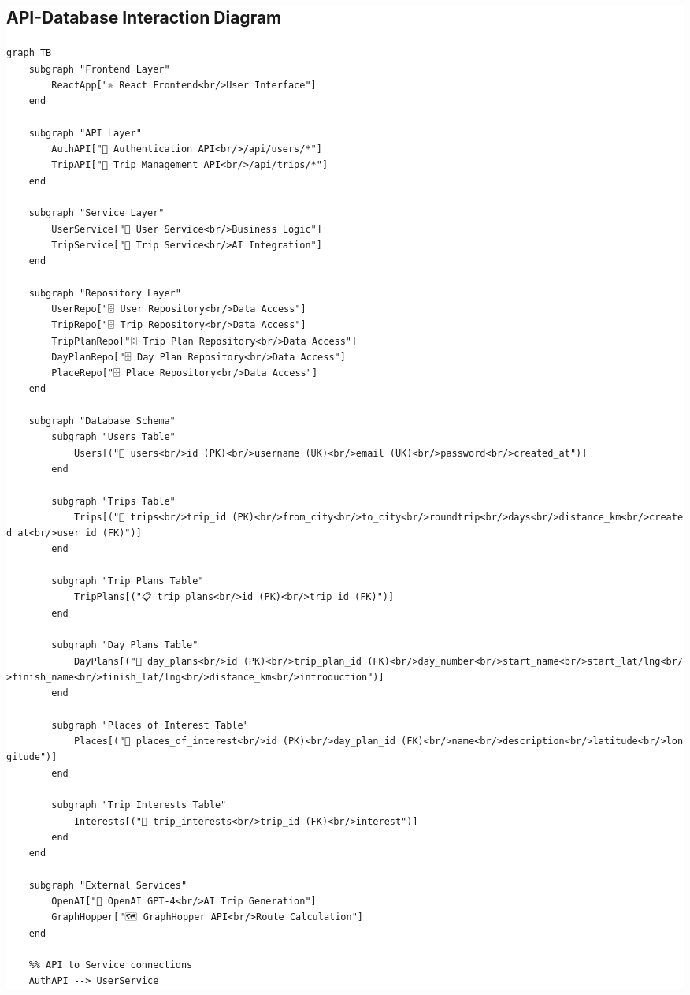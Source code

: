 ## API-Database Interaction Diagram

```mermaid
graph TB
    subgraph "Frontend Layer"
        ReactApp["⚛️ React Frontend<br/>User Interface"]
    end
    
    subgraph "API Layer"
        AuthAPI["🔐 Authentication API<br/>/api/users/*"]
        TripAPI["🚗 Trip Management API<br/>/api/trips/*"]
    end
    
    subgraph "Service Layer"
        UserService["👤 User Service<br/>Business Logic"]
        TripService["🚗 Trip Service<br/>AI Integration"]
    end
    
    subgraph "Repository Layer"
        UserRepo["🗄️ User Repository<br/>Data Access"]
        TripRepo["🗄️ Trip Repository<br/>Data Access"]
        TripPlanRepo["🗄️ Trip Plan Repository<br/>Data Access"]
        DayPlanRepo["🗄️ Day Plan Repository<br/>Data Access"]
        PlaceRepo["🗄️ Place Repository<br/>Data Access"]
    end
    
    subgraph "Database Schema"
        subgraph "Users Table"
            Users[("👤 users<br/>id (PK)<br/>username (UK)<br/>email (UK)<br/>password<br/>created_at")]
        end
        
        subgraph "Trips Table"
            Trips[("🚗 trips<br/>trip_id (PK)<br/>from_city<br/>to_city<br/>roundtrip<br/>days<br/>distance_km<br/>created_at<br/>user_id (FK)")]
        end
        
        subgraph "Trip Plans Table"
            TripPlans[("📋 trip_plans<br/>id (PK)<br/>trip_id (FK)")]
        end
        
        subgraph "Day Plans Table"
            DayPlans[("📅 day_plans<br/>id (PK)<br/>trip_plan_id (FK)<br/>day_number<br/>start_name<br/>start_lat/lng<br/>finish_name<br/>finish_lat/lng<br/>distance_km<br/>introduction")]
        end
        
        subgraph "Places of Interest Table"
            Places[("📍 places_of_interest<br/>id (PK)<br/>day_plan_id (FK)<br/>name<br/>description<br/>latitude<br/>longitude")]
        end
        
        subgraph "Trip Interests Table"
            Interests[("🎯 trip_interests<br/>trip_id (FK)<br/>interest")]
        end
    end
    
    subgraph "External Services"
        OpenAI["🤖 OpenAI GPT-4<br/>AI Trip Generation"]
        GraphHopper["🗺️ GraphHopper API<br/>Route Calculation"]
    end
    
    %% API to Service connections
    AuthAPI --> UserService
```